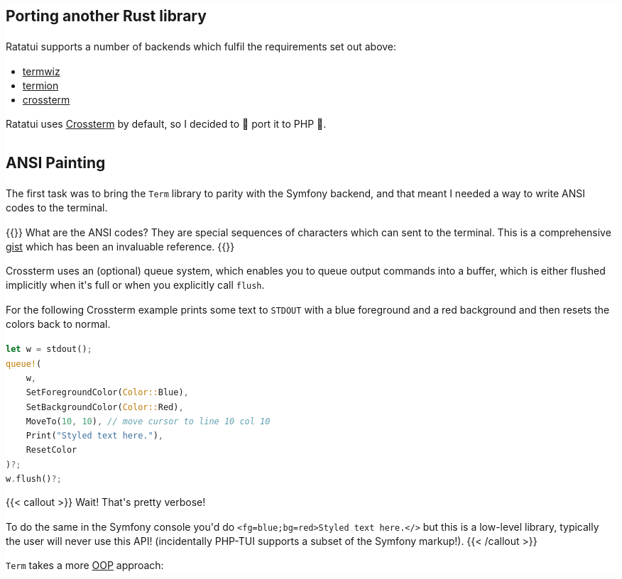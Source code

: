 ## Porting another Rust library

Ratatui supports a number of backends which fulfil the requirements set out
above:

- [termwiz](https://docs.rs/termwiz/latest/termwiz/)
- [termion](https://github.com/redox-os/termion)
- [crossterm](https://github.com/crossterm-rs/crossterm)

Ratatui uses [Crossterm](https://github.com/crossterm-rs/crossterm) by default, so I decided to 🦀 port it to PHP 🐘.

## ANSI Painting

The first task was to bring the `Term` library to parity with the Symfony
backend, and that meant I needed a way to write ANSI codes to the terminal.

{{<callout>}}
What are the ANSI codes? They are special sequences of characters which can sent to
the terminal. This is a comprehensive
[gist](https://gist.github.com/fnky/458719343aabd01cfb17a3a4f7296797) which
has been an invaluable reference.
{{</callout>}}

Crossterm uses an (optional) queue system, which enables you to queue output
commands into a buffer, which is either flushed implicitly when it's full or
when you explicitly call `flush`.

For the following Crossterm example prints some text to `STDOUT` with a blue foreground and
a red background and then resets the colors back to normal.

```rust
let w = stdout();
queue!(
    w,
    SetForegroundColor(Color::Blue),
    SetBackgroundColor(Color::Red),
    MoveTo(10, 10), // move cursor to line 10 col 10
    Print("Styled text here."),
    ResetColor
)?;
w.flush()?;
```

{{< callout >}}
Wait! That's pretty verbose!

To do the same in the Symfony console you'd do
`<fg=blue;bg=red>Styled text here.</>` but this is a low-level library,
typically the user will never use this API! (incidentally PHP-TUI supports a
subset of the Symfony markup!).
{{< /callout >}}

`Term` takes a more
[OOP](https://en.wikipedia.org/wiki/Object-oriented_programming) approach:
